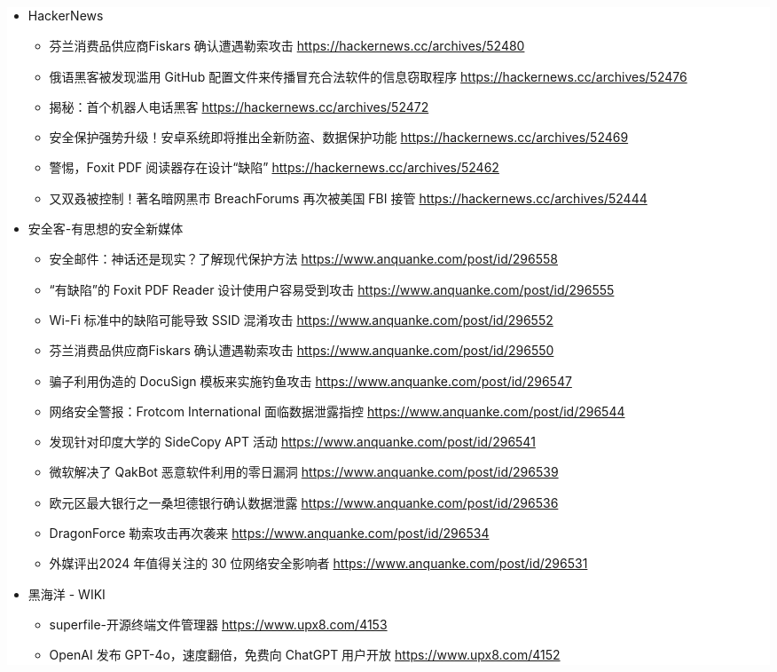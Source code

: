 - HackerNews
  - 芬兰消费品供应商Fiskars 确认遭遇勒索攻击
https://hackernews.cc/archives/52480

  - 俄语黑客被发现滥用 GitHub 配置文件来传播冒充合法软件的信息窃取程序
https://hackernews.cc/archives/52476

  - 揭秘：首个机器人电话黑客
https://hackernews.cc/archives/52472

  - 安全保护强势升级！安卓系统即将推出全新防盗、数据保护功能
https://hackernews.cc/archives/52469

  - 警惕，Foxit PDF 阅读器存在设计“缺陷”
https://hackernews.cc/archives/52462

  - 又双叒被控制！著名暗网黑市 BreachForums 再次被美国 FBI 接管
https://hackernews.cc/archives/52444

- 安全客-有思想的安全新媒体
  - 安全邮件：神话还是现实？了解现代保护方法
https://www.anquanke.com/post/id/296558

  - “有缺陷”的 Foxit PDF Reader 设计使用户容易受到攻击
https://www.anquanke.com/post/id/296555

  - Wi-Fi 标准中的缺陷可能导致 SSID 混淆攻击
https://www.anquanke.com/post/id/296552

  - 芬兰消费品供应商Fiskars 确认遭遇勒索攻击
https://www.anquanke.com/post/id/296550

  - 骗子利用伪造的 DocuSign 模板来实施钓鱼攻击
https://www.anquanke.com/post/id/296547

  - 网络安全警报：Frotcom International 面临数据泄露指控
https://www.anquanke.com/post/id/296544

  - 发现针对印度大学的 SideCopy APT 活动
https://www.anquanke.com/post/id/296541

  - 微软解决了 QakBot 恶意软件利用的零日漏洞
https://www.anquanke.com/post/id/296539

  - 欧元区最大银行之一桑坦德银行确认数据泄露
https://www.anquanke.com/post/id/296536

  - DragonForce 勒索攻击再次袭来
https://www.anquanke.com/post/id/296534

  - 外媒评出2024 年值得关注的 30 位网络安全影响者
https://www.anquanke.com/post/id/296531

- 黑海洋 - WIKI
  - superfile-开源终端文件管理器
https://www.upx8.com/4153

  - OpenAI 发布 GPT-4o，速度翻倍，免费向 ChatGPT 用户开放
https://www.upx8.com/4152
